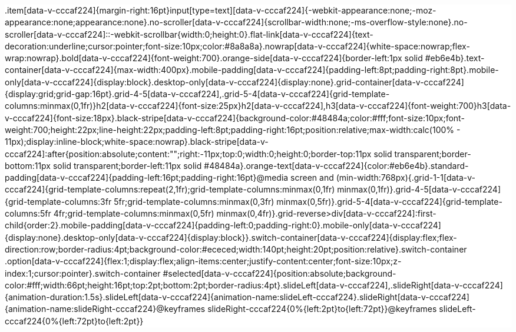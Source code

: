 .item[data-v-cccaf224]{margin-right:16pt}input[type=text][data-v-cccaf224]{-webkit-appearance:none;-moz-appearance:none;appearance:none}.no-scroller[data-v-cccaf224]{scrollbar-width:none;-ms-overflow-style:none}.no-scroller[data-v-cccaf224]::-webkit-scrollbar{width:0;height:0}.flat-link[data-v-cccaf224]{text-decoration:underline;cursor:pointer;font-size:10px;color:#8a8a8a}.nowrap[data-v-cccaf224]{white-space:nowrap;flex-wrap:nowrap}.bold[data-v-cccaf224]{font-weight:700}.orange-side[data-v-cccaf224]{border-left:1px solid #eb6e4b}.text-container[data-v-cccaf224]{max-width:400px}.mobile-padding[data-v-cccaf224]{padding-left:8pt;padding-right:8pt}.mobile-only[data-v-cccaf224]{display:block}.desktop-only[data-v-cccaf224]{display:none}.grid-container[data-v-cccaf224]{display:grid;grid-gap:16pt}.grid-4-5[data-v-cccaf224],.grid-5-4[data-v-cccaf224]{grid-template-columns:minmax(0,1fr)}h2[data-v-cccaf224]{font-size:25px}h2[data-v-cccaf224],h3[data-v-cccaf224]{font-weight:700}h3[data-v-cccaf224]{font-size:18px}.black-stripe[data-v-cccaf224]{background-color:#48484a;color:#fff;font-size:10px;font-weight:700;height:22px;line-height:22px;padding-left:8pt;padding-right:16pt;position:relative;max-width:calc(100% - 11px);display:inline-block;white-space:nowrap}.black-stripe[data-v-cccaf224]:after{position:absolute;content:"";right:-11px;top:0;width:0;height:0;border-top:11px solid transparent;border-bottom:11px solid transparent;border-left:11px solid #48484a}.orange-text[data-v-cccaf224]{color:#eb6e4b}.standard-padding[data-v-cccaf224]{padding-left:16pt;padding-right:16pt}@media screen and (min-width:768px){.grid-1-1[data-v-cccaf224]{grid-template-columns:repeat(2,1fr);grid-template-columns:minmax(0,1fr) minmax(0,1fr)}.grid-4-5[data-v-cccaf224]{grid-template-columns:3fr 5fr;grid-template-columns:minmax(0,3fr) minmax(0,5fr)}.grid-5-4[data-v-cccaf224]{grid-template-columns:5fr 4fr;grid-template-columns:minmax(0,5fr) minmax(0,4fr)}.grid-reverse>div[data-v-cccaf224]:first-child{order:2}.mobile-padding[data-v-cccaf224]{padding-left:0;padding-right:0}.mobile-only[data-v-cccaf224]{display:none}.desktop-only[data-v-cccaf224]{display:block}}.switch-container[data-v-cccaf224]{display:flex;flex-direction:row;border-radius:4pt;background-color:#ececed;width:140pt;height:20pt;position:relative}.switch-container .option[data-v-cccaf224]{flex:1;display:flex;align-items:center;justify-content:center;font-size:10px;z-index:1;cursor:pointer}.switch-container #selected[data-v-cccaf224]{position:absolute;background-color:#fff;width:66pt;height:16pt;top:2pt;bottom:2pt;border-radius:4pt}.slideLeft[data-v-cccaf224],.slideRight[data-v-cccaf224]{animation-duration:1.5s}.slideLeft[data-v-cccaf224]{animation-name:slideLeft-cccaf224}.slideRight[data-v-cccaf224]{animation-name:slideRight-cccaf224}@keyframes slideRight-cccaf224{0%{left:2pt}to{left:72pt}}@keyframes slideLeft-cccaf224{0%{left:72pt}to{left:2pt}}</style><style type="text/css">*[data-v-7b001af2]{box-sizing:border-box}body[data-v-7b001af2]{margin:0;padding:0;font-family:Space Grotesk,Arial,sans-serif;font-size:14px;-webkit-font-smoothing:antialiased;-moz-osx-font-smoothing:grayscale;color:#48484a}.section[data-v-7b001af2]{width:100%;display:grid;justify-items:center}.section-content[data-v-7b001af2]{width:100%;max-width:900px;padding:24pt 0}.symbol[data-v-7b001af2]{margin-right:4pt}.owm-input[data-v-7b001af2]{border:1px solid #ececed;border-radius:4pt;padding:4pt 8pt;color:#48484a;font-family:Space Grotesk,Arial,sans-serif;font-size:14px;appearance:none;-webkit-appearance:none;-moz-appearance:none}.owm-input[data-v-7b001af2] ::-moz-placeholder{font-family:Space Grotesk,Arial,sans-serif;color:rgba(72,72,74,.33)}.owm-input[data-v-7b001af2] ::placeholder{font-family:Space Grotesk,Arial,sans-serif;color:rgba(72,72,74,.33)}.owm-input[data-v-7b001af2]:focus{border-color:rgba(72,72,74,.66);outline:none}.owm-input.error[data-v-7b001af2]{border-color:#f95656}label[data-v-7b001af2]{margin-bottom:0;font-weight:400}.button-round[data-v-7b001af2],button.button-round[data-v-7b001af2]{border-radius:16pt;padding:6pt 8pt;text-decoration:none;color:#48484a;cursor:pointer;border-style:none}.button-round[data-v-7b001af2]:focus,.button-round[data-v-7b001af2]:hover,button.button-round[data-v-7b001af2]:focus,button.button-round[data-v-7b001af2]:hover{outline:none;box-shadow:none;-webkit-box-shadow:none}.button-round.transparent[data-v-7b001af2],button.button-round.transparent[data-v-7b001af2]{border:1px solid rgba(72,72,74,.4)}.button-round.transparent[data-v-7b001af2]:hover,button.button-round.transparent[data-v-7b001af2]:hover{background-color:#f2f2f2;border-color:#f2f2f2}.button-round.white[data-v-7b001af2],button.button-round.white[data-v-7b001af2]{background-color:hsla(0,0%,95%,.4);border-color:hsla(0,0%,95%,.4)}.button-round.white[data-v-7b001af2] :hover,button.button-round.white[data-v-7b001af2] :hover{background-color:hsla(0,0%,95%,.6)}.button-round.dark[data-v-7b001af2],button.button-round.dark[data-v-7b001af2]{background-color:#48484a;border-color:#48484a;color:#f2f2f2}.button-round.dark[data-v-7b001af2]:hover,button.button-round.dark[data-v-7b001af2]:hover{background-color:rgba(72,72,74,.85);border-color:rgba(72,72,74,.85)}.sub[data-v-7b001af2]{font-size:10px}.sub[data-v-7b001af2],.sub-color[data-v-7b001af2]{color:#8a8a8a}.blue[data-v-7b001af2]{color:#78cbbf}.horizontal[data-v-7b001af2]{display:flex;justify-content:space-between;align-items:center}.vertical[data-v-7b001af2]{display:flex;flex-direction:column}.item-container[data-v-7b001af2]{display:flex;align-items:center}.item-container